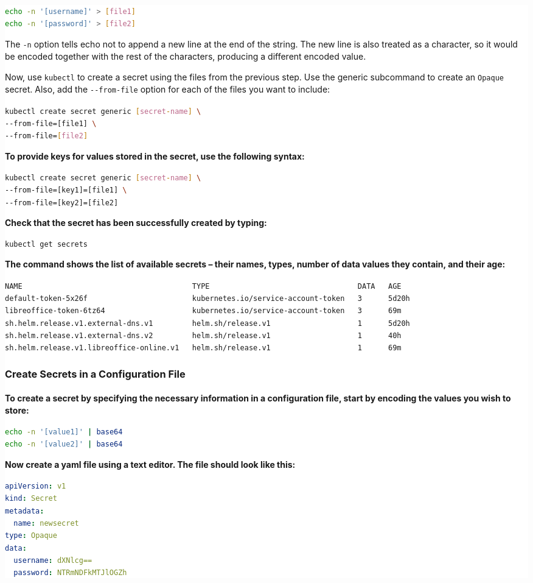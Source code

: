 ```bash
echo -n '[username]' > [file1]
echo -n '[password]' > [file2]
```

The `-n` option tells echo not to append a new line at the end of the string. The new line is also treated as a character, so it would be encoded together with the rest of the characters, producing a different encoded value.

Now, use `kubectl` to create a secret using the files from the previous step. Use the generic subcommand to create an `Opaque` secret. Also, add the `--from-file` option for each of the files you want to include:

```bash
kubectl create secret generic [secret-name] \  
--from-file=[file1] \
--from-file=[file2]
```

**To provide keys for values stored in the secret, use the following syntax:**  

```bash
kubectl create secret generic [secret-name] \  
--from-file=[key1]=[file1] \  
--from-file=[key2]=[file2]
```

**Check that the secret has been successfully created by typing:**  

```bash
kubectl get secrets
```

**The command shows the list of available secrets – their names, types, number of data values they contain, and their age:**  

```bash
NAME                                       TYPE                                  DATA   AGE
default-token-5x26f                        kubernetes.io/service-account-token   3      5d20h
libreoffice-token-6tz64                    kubernetes.io/service-account-token   3      69m
sh.helm.release.v1.external-dns.v1         helm.sh/release.v1                    1      5d20h
sh.helm.release.v1.external-dns.v2         helm.sh/release.v1                    1      40h
sh.helm.release.v1.libreoffice-online.v1   helm.sh/release.v1                    1      69m
```

### Create Secrets in a Configuration File

**To create a secret by specifying the necessary information in a configuration file, start by encoding the values you wish to store:**  

```bash
echo -n '[value1]' | base64
echo -n '[value2]' | base64
```

**Now create a yaml file using a text editor. The file should look like this:**  

```yaml
apiVersion: v1
kind: Secret
metadata:  
  name: newsecret
type: Opaque
data:
  username: dXNlcg==
  password: NTRmNDFkMTJlOGZh
```
